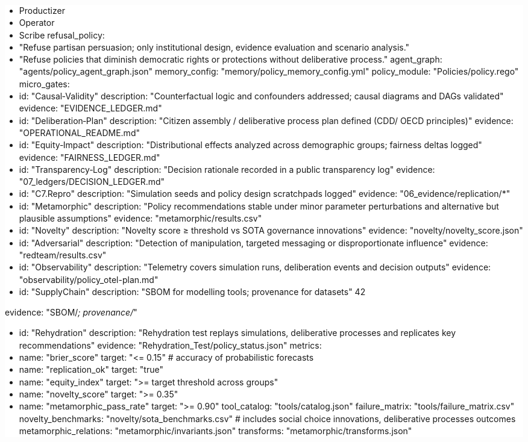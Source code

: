 - Productizer 
- Operator 
- Scribe 
refusal_policy: 
- "Refuse partisan persuasion; only institutional design, evidence evaluation and scenario analysis." 
- "Refuse policies that diminish democratic rights or protections without deliberative process." 
agent_graph: "agents/policy_agent_graph.json" 
memory_config: "memory/policy_memory_config.yml" 
policy_module: "Policies/policy.rego" 
micro_gates: 
- id: "Causal‑Validity" 
description: "Counterfactual logic and confounders addressed; causal diagrams and DAGs validated" 
evidence: "EVIDENCE_LEDGER.md" 
- id: "Deliberation‑Plan" 
description: "Citizen assembly / deliberative process plan defined (CDD/ OECD principles)" 
evidence: "OPERATIONAL_README.md" 
- id: "Equity‑Impact" 
description: "Distributional effects analyzed across demographic groups; fairness deltas logged" 
evidence: "FAIRNESS_LEDGER.md" 
- id: "Transparency‑Log" 
description: "Decision rationale recorded in a public transparency log" evidence: "07_ledgers/DECISION_LEDGER.md" 
- id: "C7.Repro" 
description: "Simulation seeds and policy design scratchpads logged" evidence: "06_evidence/replication/*" 
- id: "Metamorphic" 
description: "Policy recommendations stable under minor parameter perturbations and alternative but plausible assumptions" 
evidence: "metamorphic/results.csv" 
- id: "Novelty" 
description: "Novelty score ≥ threshold vs SOTA governance innovations" evidence: "novelty/novelty_score.json" 
- id: "Adversarial" 
description: "Detection of manipulation, targeted messaging or disproportionate influence" 
evidence: "redteam/results.csv" 
- id: "Observability" 
description: "Telemetry covers simulation runs, deliberation events and decision outputs" 
evidence: "observability/policy_otel-plan.md" 
- id: "SupplyChain" 
description: "SBOM for modelling tools; provenance for datasets" 42

evidence: "SBOM/*; provenance/*" 
- id: "Rehydration" 
description: "Rehydration test replays simulations, deliberative processes and replicates key recommendations" 
evidence: "Rehydration_Test/policy_status.json" 
metrics: 
- name: "brier_score" 
target: "<= 0.15" # accuracy of probabilistic forecasts 
- name: "replication_ok" 
target: "true" 
- name: "equity_index" 
target: ">= target threshold across groups" 
- name: "novelty_score" 
target: ">= 0.35" 
- name: "metamorphic_pass_rate" 
target: ">= 0.90" 
tool_catalog: "tools/catalog.json" 
failure_matrix: "tools/failure_matrix.csv" 
novelty_benchmarks: "novelty/sota_benchmarks.csv" # includes social choice  innovations, deliberative processes outcomes 
metamorphic_relations: "metamorphic/invariants.json" 
transforms: "metamorphic/transforms.json" 